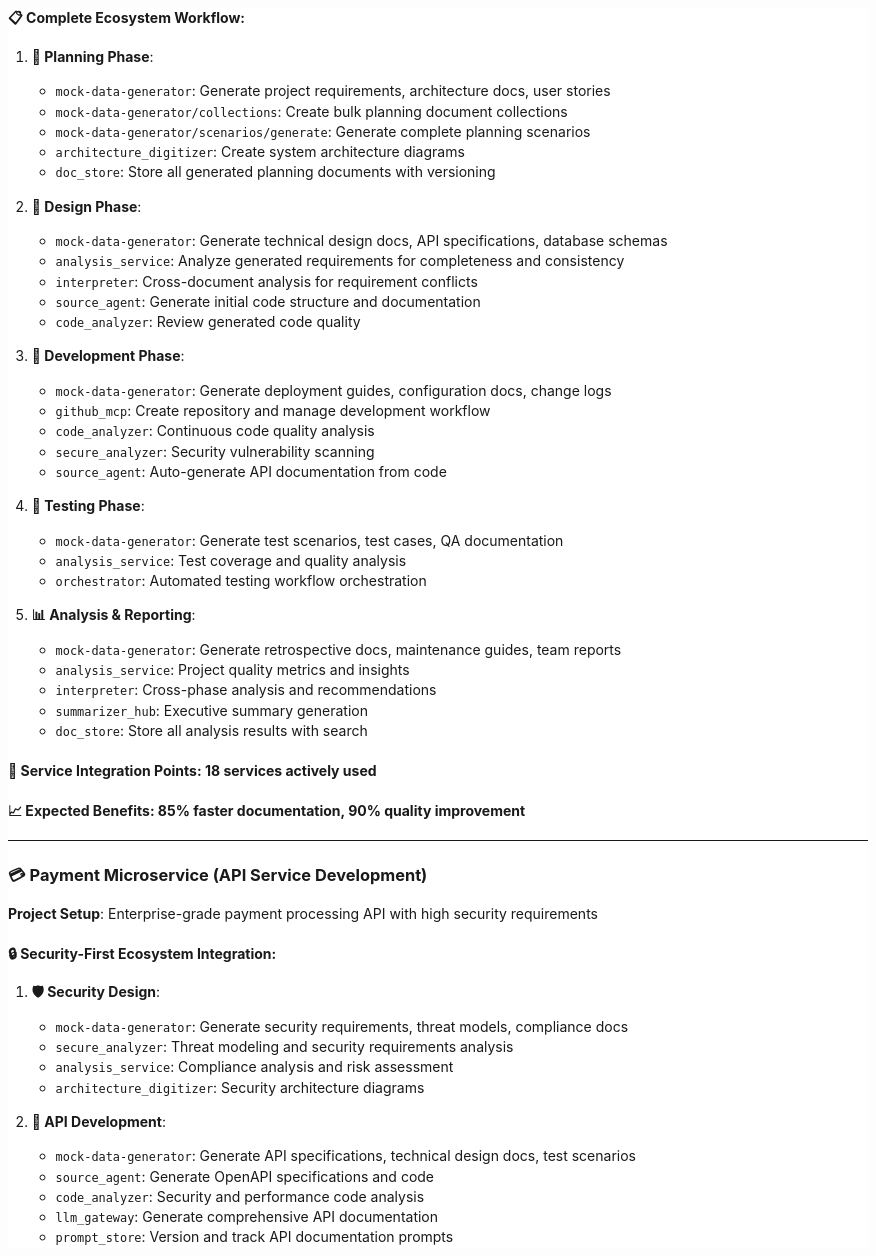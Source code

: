 #### **📋 Complete Ecosystem Workflow**:
1. **🎯 Planning Phase**:
   - `mock-data-generator`: Generate project requirements, architecture docs, user stories
   - `mock-data-generator/collections`: Create bulk planning document collections
   - `mock-data-generator/scenarios/generate`: Generate complete planning scenarios
   - `architecture_digitizer`: Create system architecture diagrams
   - `doc_store`: Store all generated planning documents with versioning

2. **📝 Design Phase**:
   - `mock-data-generator`: Generate technical design docs, API specifications, database schemas
   - `analysis_service`: Analyze generated requirements for completeness and consistency
   - `interpreter`: Cross-document analysis for requirement conflicts
   - `source_agent`: Generate initial code structure and documentation
   - `code_analyzer`: Review generated code quality

3. **🚀 Development Phase**:
   - `mock-data-generator`: Generate deployment guides, configuration docs, change logs
   - `github_mcp`: Create repository and manage development workflow
   - `code_analyzer`: Continuous code quality analysis
   - `secure_analyzer`: Security vulnerability scanning
   - `source_agent`: Auto-generate API documentation from code

4. **🧪 Testing Phase**:
   - `mock-data-generator`: Generate test scenarios, test cases, QA documentation
   - `analysis_service`: Test coverage and quality analysis
   - `orchestrator`: Automated testing workflow orchestration

5. **📊 Analysis & Reporting**:
   - `mock-data-generator`: Generate retrospective docs, maintenance guides, team reports
   - `analysis_service`: Project quality metrics and insights
   - `interpreter`: Cross-phase analysis and recommendations
   - `summarizer_hub`: Executive summary generation
   - `doc_store`: Store all analysis results with search

#### **🔗 Service Integration Points**: 18 services actively used
#### **📈 Expected Benefits**: 85% faster documentation, 90% quality improvement

---

### **💳 Payment Microservice** (API Service Development)
**Project Setup**: Enterprise-grade payment processing API with high security requirements

#### **🔒 Security-First Ecosystem Integration**:
1. **🛡️ Security Design**:
   - `mock-data-generator`: Generate security requirements, threat models, compliance docs
   - `secure_analyzer`: Threat modeling and security requirements analysis
   - `analysis_service`: Compliance analysis and risk assessment
   - `architecture_digitizer`: Security architecture diagrams

2. **🔧 API Development**:
   - `mock-data-generator`: Generate API specifications, technical design docs, test scenarios
   - `source_agent`: Generate OpenAPI specifications and code
   - `code_analyzer`: Security and performance code analysis
   - `llm_gateway`: Generate comprehensive API documentation
   - `prompt_store`: Version and track API documentation prompts
